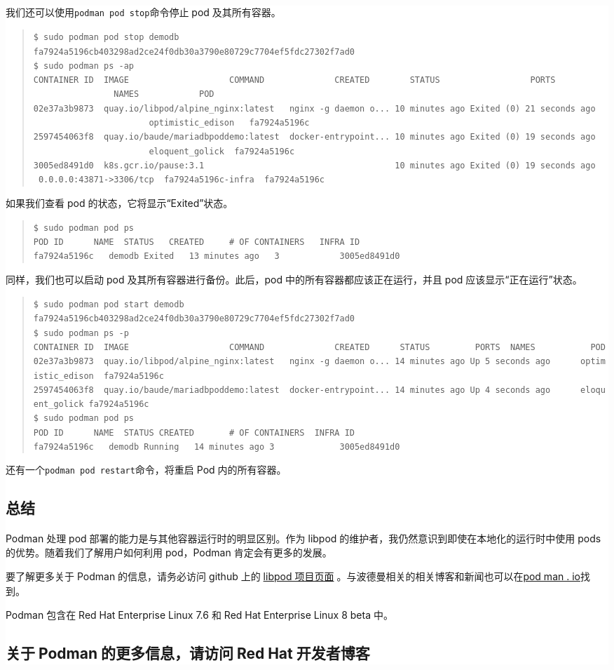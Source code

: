 我们还可以使用`podman pod stop`命令停止 pod 及其所有容器。

> ```
> $ sudo podman pod stop demodb
> fa7924a5196cb403298ad2ce24f0db30a3790e80729c7704ef5fdc27302f7ad0
> $ sudo podman ps -ap
> CONTAINER ID  IMAGE                    COMMAND              CREATED        STATUS                  PORTS                 NAMES            POD
> 02e37a3b9873  quay.io/libpod/alpine_nginx:latest   nginx -g daemon o... 10 minutes ago Exited (0) 21 seconds ago                        optimistic_edison   fa7924a5196c
> 2597454063f8  quay.io/baude/mariadbpoddemo:latest  docker-entrypoint... 10 minutes ago Exited (0) 19 seconds ago                        eloquent_golick  fa7924a5196c
> 3005ed8491d0  k8s.gcr.io/pause:3.1                                      10 minutes ago Exited (0) 19 seconds ago  0.0.0.0:43871->3306/tcp  fa7924a5196c-infra  fa7924a5196c
> ```

如果我们查看 pod 的状态，它将显示“Exited”状态。

> ```
> $ sudo podman pod ps
> POD ID      NAME  STATUS   CREATED     # OF CONTAINERS   INFRA ID
> fa7924a5196c   demodb Exited   13 minutes ago   3            3005ed8491d0
> ```

同样，我们也可以启动 pod 及其所有容器进行备份。此后，pod 中的所有容器都应该正在运行，并且 pod 应该显示“正在运行”状态。

> ```
> $ sudo podman pod start demodb
> fa7924a5196cb403298ad2ce24f0db30a3790e80729c7704ef5fdc27302f7ad0
> $ sudo podman ps -p
> CONTAINER ID  IMAGE                    COMMAND              CREATED      STATUS         PORTS  NAMES           POD
> 02e37a3b9873  quay.io/libpod/alpine_nginx:latest   nginx -g daemon o... 14 minutes ago Up 5 seconds ago      optimistic_edison  fa7924a5196c
> 2597454063f8  quay.io/baude/mariadbpoddemo:latest  docker-entrypoint... 14 minutes ago Up 4 seconds ago      eloquent_golick fa7924a5196c
> $ sudo podman pod ps
> POD ID      NAME  STATUS CREATED       # OF CONTAINERS  INFRA ID
> fa7924a5196c   demodb Running   14 minutes ago 3             3005ed8491d0
> 
> ```

还有一个`podman pod restart`命令，将重启 Pod 内的所有容器。

## 总结

Podman 处理 pod 部署的能力是与其他容器运行时的明显区别。作为 libpod 的维护者，我仍然意识到即使在本地化的运行时中使用 pods 的优势。随着我们了解用户如何利用 pod，Podman 肯定会有更多的发展。

要了解更多关于 Podman 的信息，请务必访问 github 上的 [libpod 项目页面](https://github.com/containers/libpod) 。与波德曼相关的相关博客和新闻也可以在[pod man . io](https://podman.io/)找到。

Podman 包含在 Red Hat Enterprise Linux 7.6 和 Red Hat Enterprise Linux 8 beta 中。

## 关于 Podman 的更多信息，请访问 Red Hat 开发者博客
